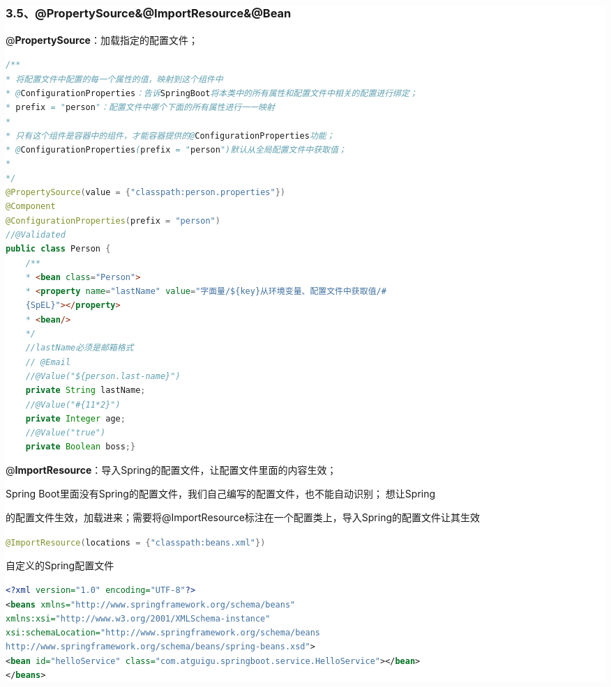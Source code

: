 ### **3.5**、@PropertySource&@ImportResource&@Bean

@**PropertySource**：加载指定的配置文件；

```java
/**
* 将配置文件中配置的每一个属性的值，映射到这个组件中
* @ConfigurationProperties：告诉SpringBoot将本类中的所有属性和配置文件中相关的配置进行绑定；
* prefix = "person"：配置文件中哪个下面的所有属性进行一一映射
*
* 只有这个组件是容器中的组件，才能容器提供的@ConfigurationProperties功能；
* @ConfigurationProperties(prefix = "person")默认从全局配置文件中获取值；
*
*/
@PropertySource(value = {"classpath:person.properties"})
@Component
@ConfigurationProperties(prefix = "person")
//@Validated
public class Person {
    /**
    * <bean class="Person">
    * <property name="lastName" value="字面量/${key}从环境变量、配置文件中获取值/#
    {SpEL}"></property>
    * <bean/>
    */
    //lastName必须是邮箱格式
    // @Email
    //@Value("${person.last‐name}")
    private String lastName;
    //@Value("#{11*2}")
    private Integer age;
    //@Value("true")
    private Boolean boss;}
```

@**ImportResource**：导入Spring的配置文件，让配置文件里面的内容生效；

Spring Boot里面没有Spring的配置文件，我们自己编写的配置文件，也不能自动识别； 想让Spring

的配置文件生效，加载进来；需要将@ImportResource标注在一个配置类上，导入Spring的配置文件让其生效

 ```java
@ImportResource(locations = {"classpath:beans.xml"})
 ```

自定义的Spring配置文件

  ```xml
<?xml version="1.0" encoding="UTF‐8"?>
<beans xmlns="http://www.springframework.org/schema/beans"
xmlns:xsi="http://www.w3.org/2001/XMLSchema‐instance"
xsi:schemaLocation="http://www.springframework.org/schema/beans
http://www.springframework.org/schema/beans/spring‐beans.xsd">
<bean id="helloService" class="com.atguigu.springboot.service.HelloService"></bean>
</beans>
  ```
